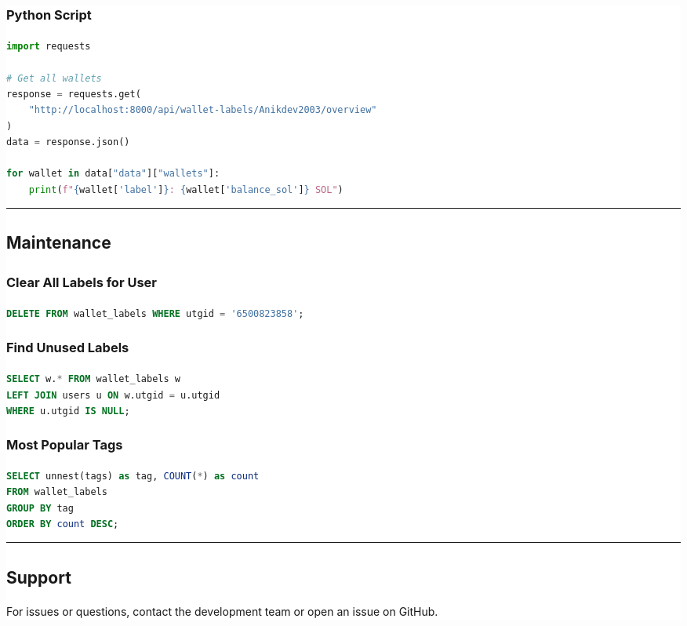 ### Python Script
```python
import requests

# Get all wallets
response = requests.get(
    "http://localhost:8000/api/wallet-labels/Anikdev2003/overview"
)
data = response.json()

for wallet in data["data"]["wallets"]:
    print(f"{wallet['label']}: {wallet['balance_sol']} SOL")
```

---

## Maintenance

### Clear All Labels for User
```sql
DELETE FROM wallet_labels WHERE utgid = '6500823858';
```

### Find Unused Labels
```sql
SELECT w.* FROM wallet_labels w
LEFT JOIN users u ON w.utgid = u.utgid
WHERE u.utgid IS NULL;
```

### Most Popular Tags
```sql
SELECT unnest(tags) as tag, COUNT(*) as count
FROM wallet_labels
GROUP BY tag
ORDER BY count DESC;
```

---

## Support
For issues or questions, contact the development team or open an issue on GitHub.
